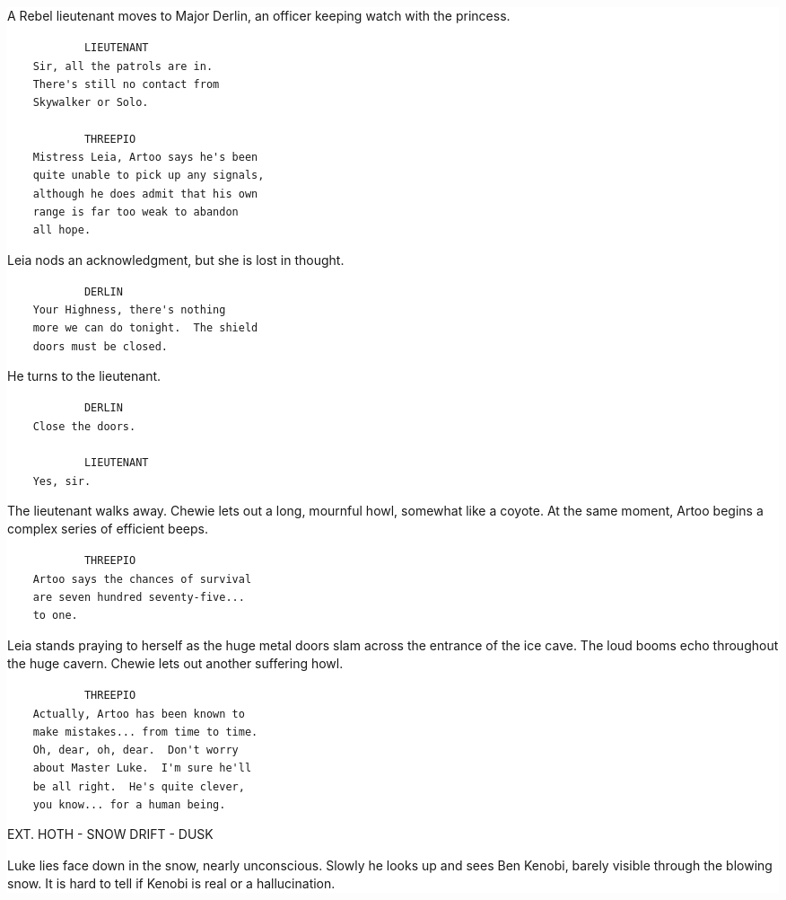A Rebel lieutenant moves to Major Derlin, an officer keeping watch with 
the princess.

				LIEUTENANT
		Sir, all the patrols are in.
		There's still no contact from 
		Skywalker or Solo.

				THREEPIO
		Mistress Leia, Artoo says he's been 
		quite unable to pick up any signals, 
		although he does admit that his own 
		range is far too weak to abandon 
		all hope.

Leia nods an acknowledgment, but she is lost in thought.

				DERLIN
		Your Highness, there's nothing 
		more we can do tonight.  The shield 
		doors must be closed.

He turns to the lieutenant.

				DERLIN
		Close the doors.

				LIEUTENANT
		Yes, sir.

The lieutenant walks away.  Chewie lets out a long, mournful howl, 
somewhat like a coyote.  At the same moment, Artoo begins a complex 
series of efficient beeps.

				THREEPIO
		Artoo says the chances of survival 
		are seven hundred seventy-five...
		to one.

Leia stands praying to herself as the huge metal doors slam across the 
entrance of the ice cave.  The loud booms echo throughout the huge 
cavern.  Chewie lets out another suffering howl.

				THREEPIO
		Actually, Artoo has been known to 
		make mistakes... from time to time.
		Oh, dear, oh, dear.  Don't worry 
		about Master Luke.  I'm sure he'll 
		be all right.  He's quite clever, 
		you know... for a human being.

EXT. HOTH - SNOW DRIFT - DUSK

Luke lies face down in the snow, nearly unconscious.  Slowly he looks 
up and sees Ben Kenobi, barely visible through the blowing snow.  It is 
hard to tell if Kenobi is real or a hallucination.
